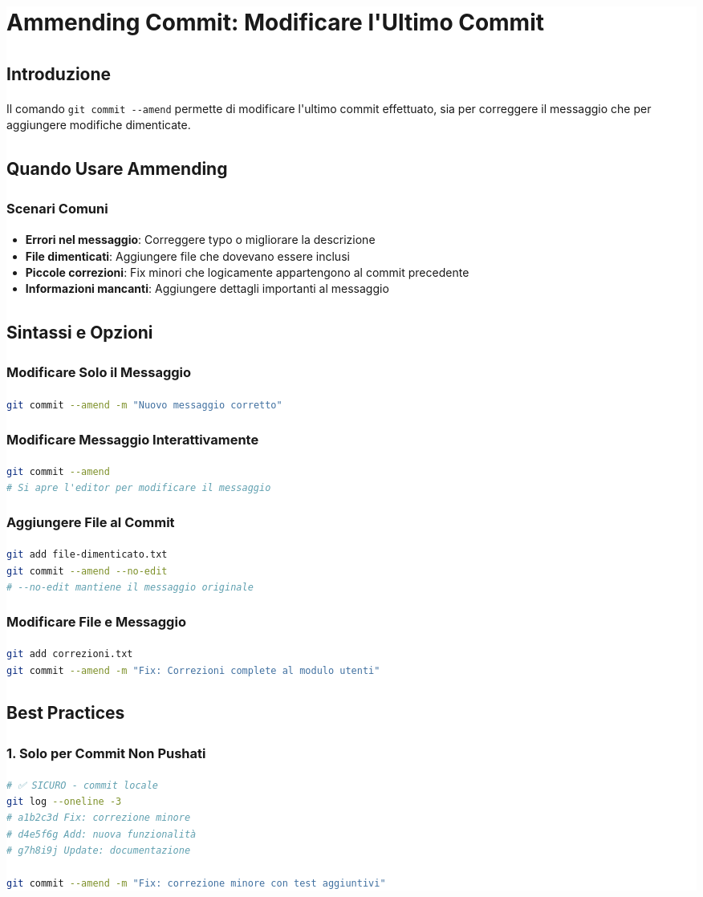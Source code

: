 # Ammending Commit: Modificare l'Ultimo Commit

## Introduzione
Il comando `git commit --amend` permette di modificare l'ultimo commit effettuato, sia per correggere il messaggio che per aggiungere modifiche dimenticate.

## Quando Usare Ammending

### Scenari Comuni
- **Errori nel messaggio**: Correggere typo o migliorare la descrizione
- **File dimenticati**: Aggiungere file che dovevano essere inclusi
- **Piccole correzioni**: Fix minori che logicamente appartengono al commit precedente
- **Informazioni mancanti**: Aggiungere dettagli importanti al messaggio

## Sintassi e Opzioni

### Modificare Solo il Messaggio
```bash
git commit --amend -m "Nuovo messaggio corretto"
```

### Modificare Messaggio Interattivamente
```bash
git commit --amend
# Si apre l'editor per modificare il messaggio
```

### Aggiungere File al Commit
```bash
git add file-dimenticato.txt
git commit --amend --no-edit
# --no-edit mantiene il messaggio originale
```

### Modificare File e Messaggio
```bash
git add correzioni.txt
git commit --amend -m "Fix: Correzioni complete al modulo utenti"
```

## Best Practices

### 1. Solo per Commit Non Pushati
```bash
# ✅ SICURO - commit locale
git log --oneline -3
# a1b2c3d Fix: correzione minore
# d4e5f6g Add: nuova funzionalità
# g7h8i9j Update: documentazione

git commit --amend -m "Fix: correzione minore con test aggiuntivi"
```
